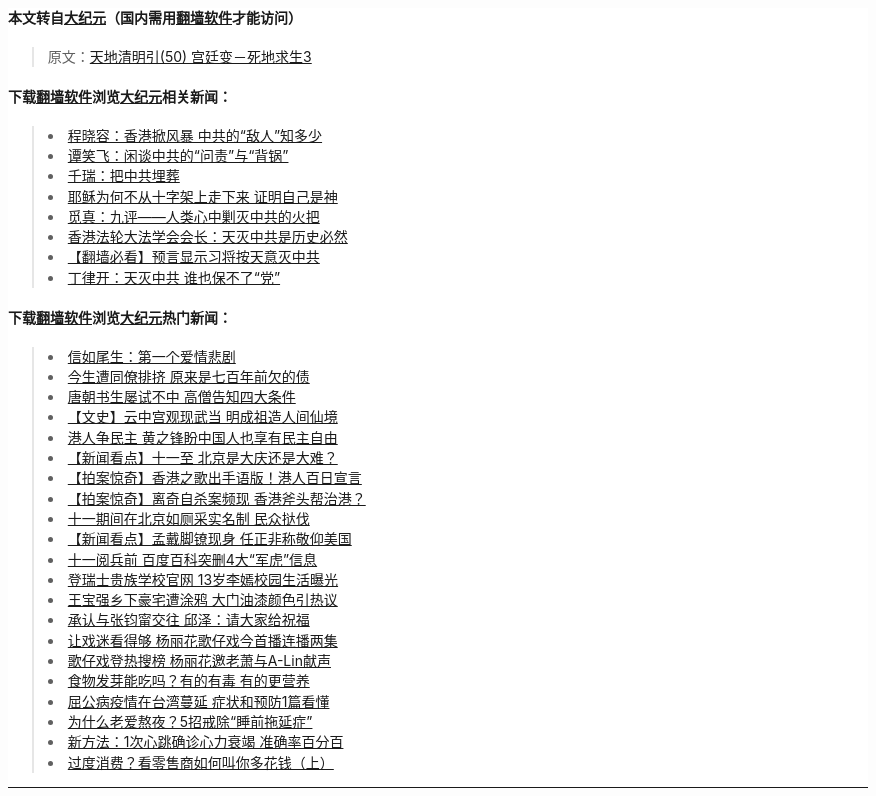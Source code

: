 #### 本文转自<a href="http://www.epochtimes.com">大纪元</a>（国内需用<a href="https://git.io/JesJV">翻墙软件</a>才能访问）
> 原文：<a href="http://www.epochtimes.com/gb/19/8/12/n11447407.htm">天地清明引(50) 宫廷变－死地求生3</a>
#### 下载<a href="https://git.io/JesJV">翻墙软件</a>浏览<a href="http://www.epochtimes.com">大纪元</a>相关新闻：
> <li><a href="http://www.epochtimes.com/gb/19/9/15/n11522585.htm">程晓容：香港掀风暴 中共的“敌人”知多少</a></li>
> <li><a href="http://www.epochtimes.com/gb/19/9/16/n11523985.htm">谭笑飞：闲谈中共的“问责”与“背锅”</a></li>
> <li><a href="http://www.epochtimes.com/gb/19/8/18/n11461658.htm">千瑞：把中共埋葬</a></li>
> <li><a href="http://www.epochtimes.com/gb/19/7/13/n11383090.htm">耶稣为何不从十字架上走下来 证明自己是神</a></li>
> <li><a href="http://www.epochtimes.com/gb/16/11/21/n8512800.htm">觅真：九评——人类心中剿灭中共的火把</a></li>
> <li><a href="http://www.epochtimes.com/gb/16/5/13/n7893321.htm">香港法轮大法学会会长：天灭中共是历史必然</a></li>
> <li><a href="http://www.epochtimes.com/gb/16/5/9/n7876034.htm">【翻墙必看】预言显示习将按天意灭中共</a></li>
> <li><a href="http://www.epochtimes.com/gb/16/5/2/n7795592.htm">丁律开：天灭中共 谁也保不了“党”</a></li>

#### 下载<a href="https://git.io/JesJV">翻墙软件</a>浏览<a href="http://www.epochtimes.com">大纪元</a>热门新闻：
> <li><a href="http://www.epochtimes.com/gb/12/4/16/n3566971.htm">信如尾生：第一个爱情悲剧</a></li>
> <li><a href="http://www.epochtimes.com/gb/15/9/3/n4519621.htm">今生遭同僚排挤 原来是七百年前欠的债</a></li>
> <li><a href="http://www.epochtimes.com/gb/19/9/20/n11534314.htm">唐朝书生屡试不中 高僧告知四大条件</a></li>
> <li><a href="http://www.epochtimes.com/gb/16/7/1/n8056353.htm">【文史】云中宫观现武当 明成祖造人间仙境</a></li>
> <li><a href="http://www.epochtimes.com/gb/19/9/13/n11519193.htm">港人争民主 黄之锋盼中国人也享有民主自由</a></li>
> <li><a href="http://www.epochtimes.com/gb/19/9/26/n11548856.htm">【新闻看点】十一至 北京是大庆还是大难？</a></li>
> <li><a href="http://www.epochtimes.com/gb/19/9/26/n11547040.htm">【拍案惊奇】香港之歌出手语版！港人百日宣言</a></li>
> <li><a href="http://www.epochtimes.com/gb/19/9/25/n11544688.htm">【拍案惊奇】离奇自杀案频现 香港斧头帮治港？</a></li>
> <li><a href="http://www.epochtimes.com/gb/19/9/24/n11542425.htm">十一期间在北京如厕采实名制 民众挞伐</a></li>
> <li><a href="http://www.epochtimes.com/gb/19/9/24/n11544091.htm">【新闻看点】孟戴脚镣现身 任正非称敬仰美国</a></li>
> <li><a href="http://www.epochtimes.com/gb/19/9/24/n11544445.htm">十一阅兵前 百度百科突删4大“军虎”信息</a></li>
> <li><a href="http://www.epochtimes.com/gb/19/9/24/n11544222.htm">登瑞士贵族学校官网 13岁李嫣校园生活曝光</a></li>
> <li><a href="http://www.epochtimes.com/gb/19/9/24/n11544375.htm">王宝强乡下豪宅遭涂鸦 大门油漆颜色引热议</a></li>
> <li><a href="http://www.epochtimes.com/gb/19/9/25/n11545153.htm">承认与张钧甯交往 邱泽：请大家给祝福</a></li>
> <li><a href="http://www.epochtimes.com/gb/19/9/24/n11542872.htm">让戏迷看得够 杨丽花歌仔戏今首播连播两集</a></li>
> <li><a href="http://www.epochtimes.com/gb/19/9/25/n11545320.htm">歌仔戏登热搜榜 杨丽花邀老萧与A-Lin献声</a></li>
> <li><a href="http://www.epochtimes.com/gb/19/9/20/n11535463.htm">食物发芽能吃吗？有的有毒 有的更营养</a></li>
> <li><a href="http://www.epochtimes.com/gb/19/9/25/n11546404.htm">屈公病疫情在台湾蔓延 症状和预防1篇看懂</a></li>
> <li><a href="http://www.epochtimes.com/gb/19/9/24/n11544290.htm">为什么老爱熬夜？5招戒除“睡前拖延症”</a></li>
> <li><a href="http://www.epochtimes.com/gb/19/9/24/n11543313.htm">新方法：1次心跳确诊心力衰竭 准确率百分百</a></li>
> <li><a href="http://www.epochtimes.com/gb/19/9/19/n11531776.htm">过度消费？看零售商如何叫你多花钱（上）</a></li>
<hr>
